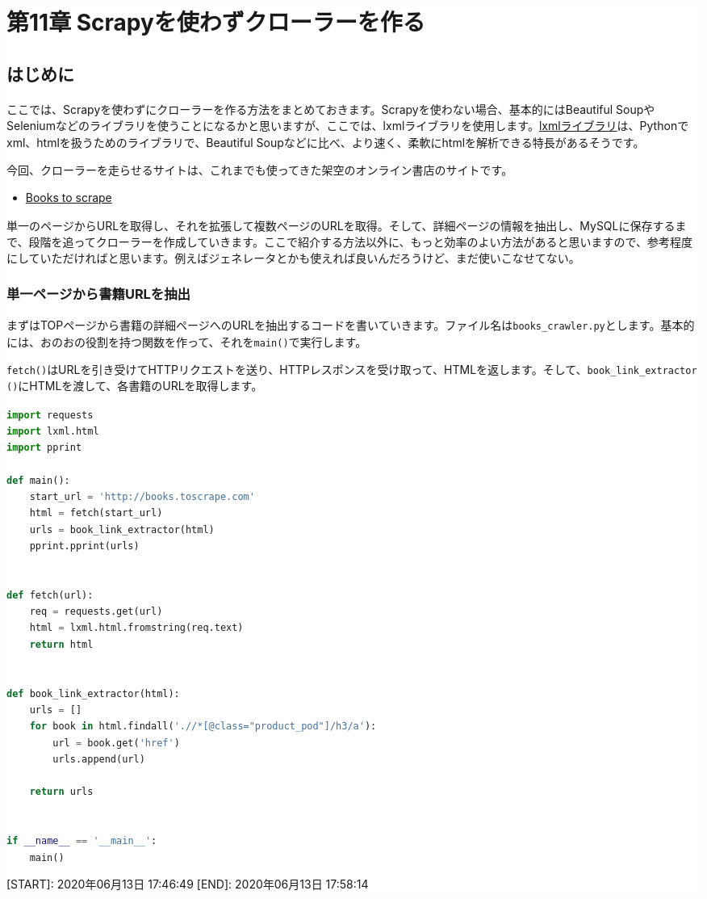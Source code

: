# 第11章 Scrapyを使わずクローラーを作る

## はじめに

ここでは、Scrapyを使わずにクローラーを作る方法をまとめておきます。Scrapyを使わない場合、基本的にはBeautiful SoupやSeleniumなどのライブラリを使うことになるかと思いますが、ここでは、lxmlライブラリを使用します。[lxmlライブラリ](https://lxml.de/)は、Pythonでxml、htmlを扱うためのライブラリで、Beautiful Soupなどに比べ、より速く、柔軟にhtmlを解析できる特長があるそうです。

今回、クローラーを走らせるサイトは、これまでも使ってきた架空のオンライン書店のサイトです。

* [Books to scrape](http://books.toscrape.com/)

単一のページからURLを取得し、それを拡張して複数ページのURLを取得。そして、詳細ページの情報を抽出し、MySQLに保存するまで、段階を追ってクローラーを作成していきます。ここで紹介する方法以外に、もっと効率のよい方法があると思いますので、参考程度にしていただければと思います。例えばジェネレータとかも使えれば良いんだろうけど、まだ使いこなせてない。

### 単一ページから書籍URLを抽出

まずはTOPページから書籍の詳細ページへのURLを抽出するコードを書いていきます。ファイル名は`books_crawler.py`とします。基本的には、おのおの役割を持つ関数を作って、それを`main()`で実行します。

`fetch()`はURLを引き受けてHTTPリクエストを送り、HTTPレスポンスを受け取って、HTMLを返します。そして、`book_link_extractor()`にHTMLを渡して、各書籍のURLを取得します。

```python
import requests
import lxml.html
import pprint

def main():
    start_url = 'http://books.toscrape.com'
    html = fetch(start_url)
    urls = book_link_extractor(html)
    pprint.pprint(urls)


def fetch(url):
    req = requests.get(url)
    html = lxml.html.fromstring(req.text)
    return html


def book_link_extractor(html):
    urls = []
    for book in html.findall('.//*[@class="product_pod"]/h3/a'):
        url = book.get('href')
        urls.append(url)

    return urls


if __name__ == '__main__':
    main()
```


[START]: 2020年06月13日 17:46:49
[END]: 2020年06月13日 17:58:14